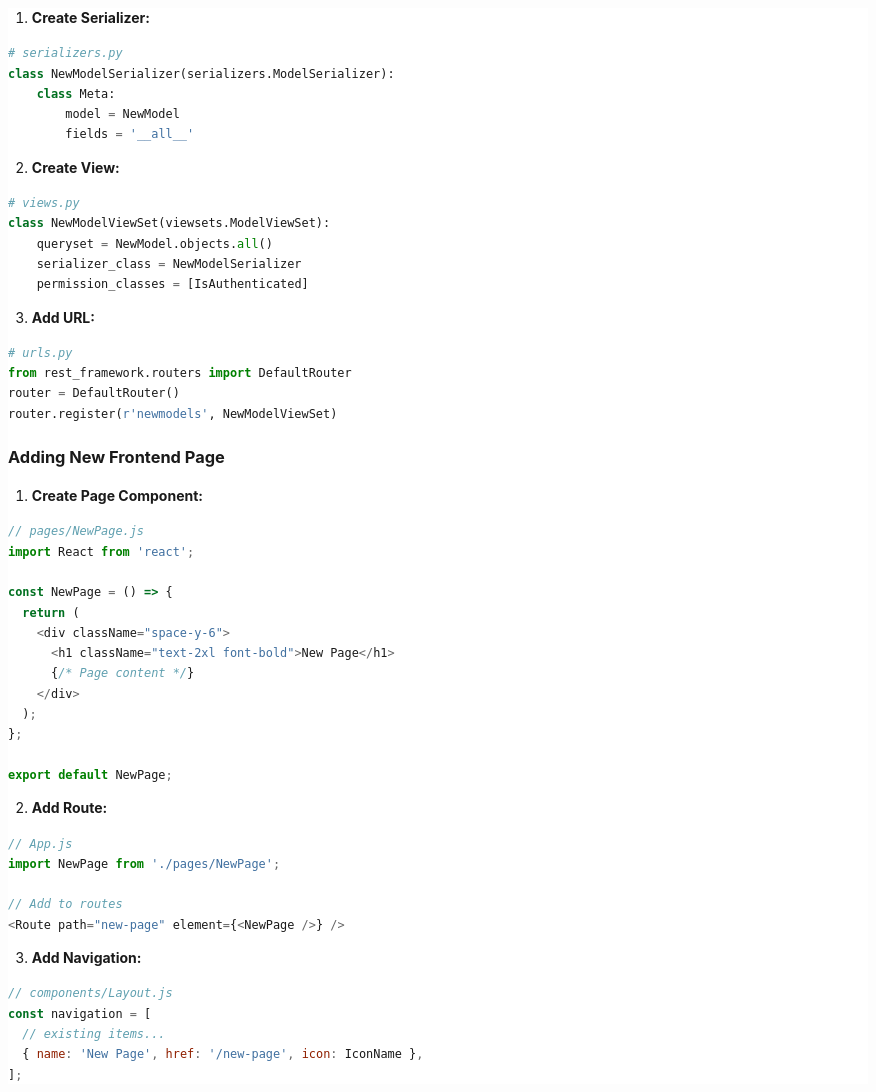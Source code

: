 1. **Create Serializer:**
```python
# serializers.py
class NewModelSerializer(serializers.ModelSerializer):
    class Meta:
        model = NewModel
        fields = '__all__'
```

2. **Create View:**
```python
# views.py
class NewModelViewSet(viewsets.ModelViewSet):
    queryset = NewModel.objects.all()
    serializer_class = NewModelSerializer
    permission_classes = [IsAuthenticated]
```

3. **Add URL:**
```python
# urls.py
from rest_framework.routers import DefaultRouter
router = DefaultRouter()
router.register(r'newmodels', NewModelViewSet)
```

### Adding New Frontend Page

1. **Create Page Component:**
```javascript
// pages/NewPage.js
import React from 'react';

const NewPage = () => {
  return (
    <div className="space-y-6">
      <h1 className="text-2xl font-bold">New Page</h1>
      {/* Page content */}
    </div>
  );
};

export default NewPage;
```

2. **Add Route:**
```javascript
// App.js
import NewPage from './pages/NewPage';

// Add to routes
<Route path="new-page" element={<NewPage />} />
```

3. **Add Navigation:**
```javascript
// components/Layout.js
const navigation = [
  // existing items...
  { name: 'New Page', href: '/new-page', icon: IconName },
];
```
